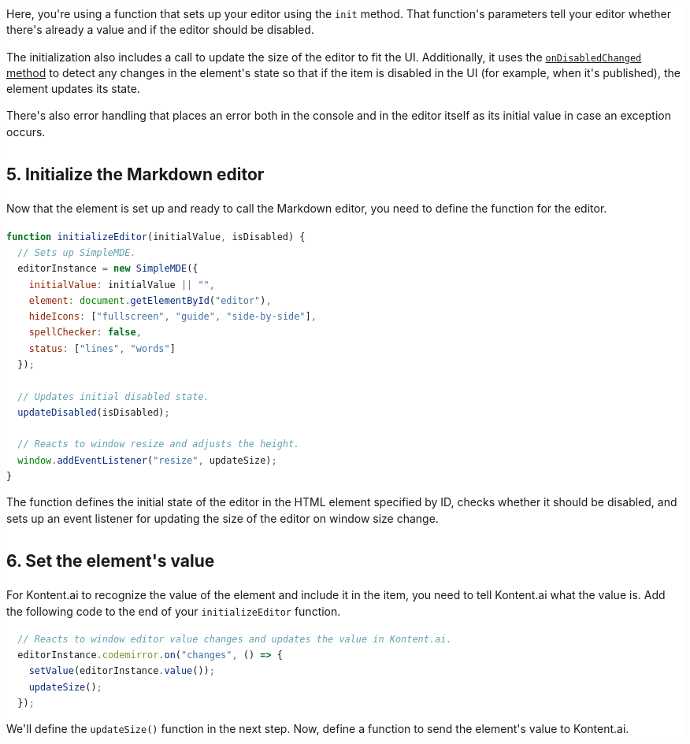 Here, you're using a function that sets up your editor using the `init` method. That function's parameters tell your editor whether there's already a value and if the editor should be disabled.

The initialization also includes a call to update the size of the editor to fit the UI. Additionally, it uses the [`onDisabledChanged` method](https://kontent.ai/learn/reference/custom-elements-js-api/#a-ondisabledchanged-method) to detect any changes in the element's state so that if the item is disabled in the UI (for example, when it's published), the element updates its state.

There's also error handling that places an error both in the console and in the editor itself as its initial value in case an exception occurs.

## 5. Initialize the Markdown editor

Now that the element is set up and ready to call the Markdown editor, you need to define the function for the editor.

```js
function initializeEditor(initialValue, isDisabled) {
  // Sets up SimpleMDE.
  editorInstance = new SimpleMDE({
    initialValue: initialValue || "",
    element: document.getElementById("editor"),
    hideIcons: ["fullscreen", "guide", "side-by-side"],
    spellChecker: false,
    status: ["lines", "words"]
  });

  // Updates initial disabled state.
  updateDisabled(isDisabled);

  // Reacts to window resize and adjusts the height.
  window.addEventListener("resize", updateSize);
}
```

The function defines the initial state of the editor in the HTML element specified by ID, checks whether it should be disabled, and sets up an event listener for updating the size of the editor on window size change.

## 6. Set the element's value

For Kontent.ai to recognize the value of the element and include it in the item, you need to tell Kontent.ai what the value is. Add the following code to the end of your `initializeEditor` function.

```js
  // Reacts to window editor value changes and updates the value in Kontent.ai.
  editorInstance.codemirror.on("changes", () => {
    setValue(editorInstance.value());
    updateSize();
  });
```

We'll define the `updateSize()` function in the next step. Now, define a function to send the element's value to Kontent.ai.
